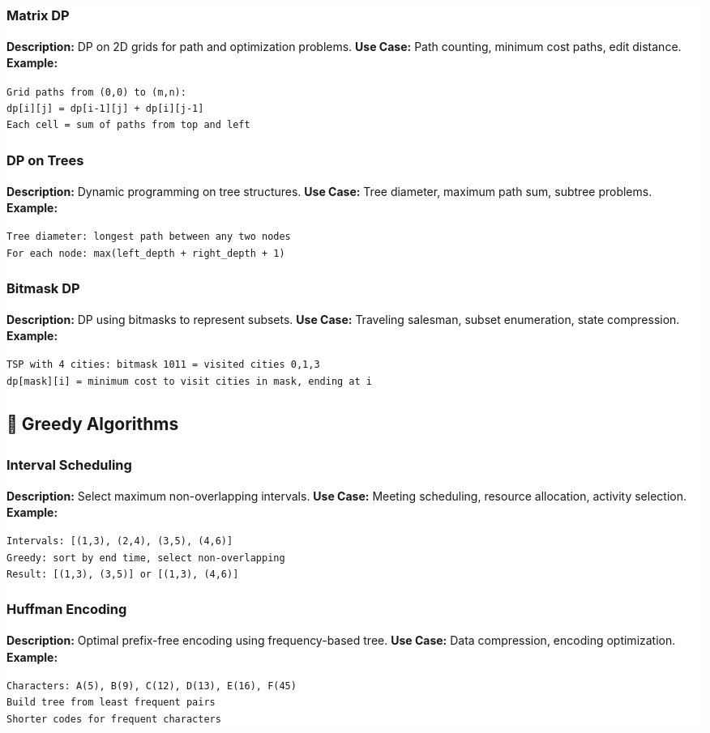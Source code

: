 ### Matrix DP

**Description:** DP on 2D grids for path and optimization problems.
**Use Case:** Path counting, minimum cost paths, edit distance.
**Example:**

```
Grid paths from (0,0) to (m,n):
dp[i][j] = dp[i-1][j] + dp[i][j-1]
Each cell = sum of paths from top and left
```

### DP on Trees

**Description:** Dynamic programming on tree structures.
**Use Case:** Tree diameter, maximum path sum, subtree problems.
**Example:**

```
Tree diameter: longest path between any two nodes
For each node: max(left_depth + right_depth + 1)
```

### Bitmask DP

**Description:** DP using bitmasks to represent subsets.
**Use Case:** Traveling salesman, subset enumeration, state compression.
**Example:**

```
TSP with 4 cities: bitmask 1011 = visited cities 0,1,3
dp[mask][i] = minimum cost to visit cities in mask, ending at i
```

## 🔹 Greedy Algorithms

### Interval Scheduling

**Description:** Select maximum non-overlapping intervals.
**Use Case:** Meeting scheduling, resource allocation, activity selection.
**Example:**

```
Intervals: [(1,3), (2,4), (3,5), (4,6)]
Greedy: sort by end time, select non-overlapping
Result: [(1,3), (3,5)] or [(1,3), (4,6)]
```

### Huffman Encoding

**Description:** Optimal prefix-free encoding using frequency-based tree.
**Use Case:** Data compression, encoding optimization.
**Example:**

```
Characters: A(5), B(9), C(12), D(13), E(16), F(45)
Build tree from least frequent pairs
Shorter codes for frequent characters
```
